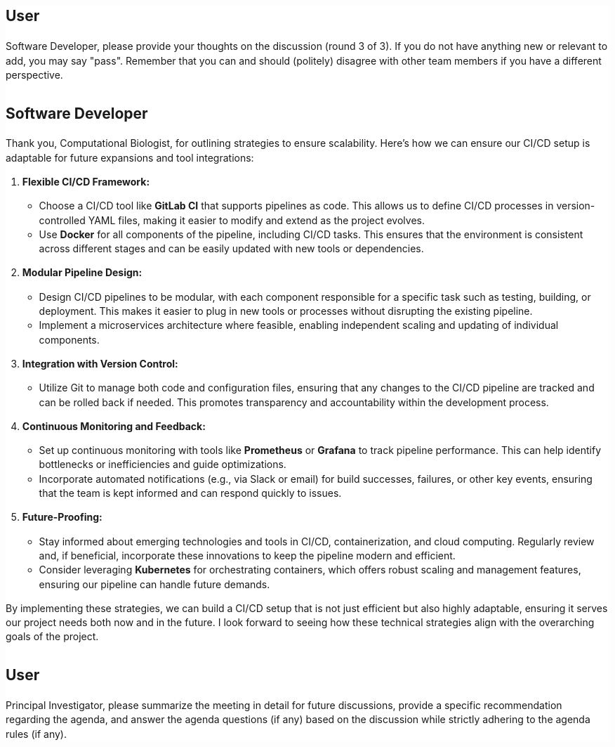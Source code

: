 ## User

Software Developer, please provide your thoughts on the discussion (round 3 of 3). If you do not have anything new or relevant to add, you may say "pass". Remember that you can and should (politely) disagree with other team members if you have a different perspective.

## Software Developer

Thank you, Computational Biologist, for outlining strategies to ensure scalability. Here’s how we can ensure our CI/CD setup is adaptable for future expansions and tool integrations:

1. **Flexible CI/CD Framework:**
   - Choose a CI/CD tool like **GitLab CI** that supports pipelines as code. This allows us to define CI/CD processes in version-controlled YAML files, making it easier to modify and extend as the project evolves.
   - Use **Docker** for all components of the pipeline, including CI/CD tasks. This ensures that the environment is consistent across different stages and can be easily updated with new tools or dependencies.

2. **Modular Pipeline Design:**
   - Design CI/CD pipelines to be modular, with each component responsible for a specific task such as testing, building, or deployment. This makes it easier to plug in new tools or processes without disrupting the existing pipeline.
   - Implement a microservices architecture where feasible, enabling independent scaling and updating of individual components.

3. **Integration with Version Control:**
   - Utilize Git to manage both code and configuration files, ensuring that any changes to the CI/CD pipeline are tracked and can be rolled back if needed. This promotes transparency and accountability within the development process.

4. **Continuous Monitoring and Feedback:**
   - Set up continuous monitoring with tools like **Prometheus** or **Grafana** to track pipeline performance. This can help identify bottlenecks or inefficiencies and guide optimizations.
   - Incorporate automated notifications (e.g., via Slack or email) for build successes, failures, or other key events, ensuring that the team is kept informed and can respond quickly to issues.

5. **Future-Proofing:**
   - Stay informed about emerging technologies and tools in CI/CD, containerization, and cloud computing. Regularly review and, if beneficial, incorporate these innovations to keep the pipeline modern and efficient.
   - Consider leveraging **Kubernetes** for orchestrating containers, which offers robust scaling and management features, ensuring our pipeline can handle future demands.

By implementing these strategies, we can build a CI/CD setup that is not just efficient but also highly adaptable, ensuring it serves our project needs both now and in the future. I look forward to seeing how these technical strategies align with the overarching goals of the project.

## User

Principal Investigator, please summarize the meeting in detail for future discussions, provide a specific recommendation regarding the agenda, and answer the agenda questions (if any) based on the discussion while strictly adhering to the agenda rules (if any).
